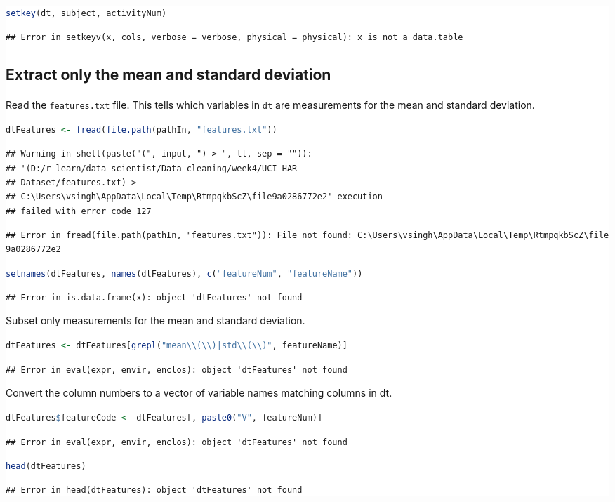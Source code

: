 ```r
setkey(dt, subject, activityNum)
```

```
## Error in setkeyv(x, cols, verbose = verbose, physical = physical): x is not a data.table
```
Extract only the mean and standard deviation
-------------------------

Read the `features.txt` file. This tells which variables in `dt` are measurements for the mean and standard deviation.

```r
dtFeatures <- fread(file.path(pathIn, "features.txt"))
```

```
## Warning in shell(paste("(", input, ") > ", tt, sep = "")):
## '(D:/r_learn/data_scientist/Data_cleaning/week4/UCI HAR
## Dataset/features.txt) >
## C:\Users\vsingh\AppData\Local\Temp\RtmpqkbScZ\file9a0286772e2' execution
## failed with error code 127
```

```
## Error in fread(file.path(pathIn, "features.txt")): File not found: C:\Users\vsingh\AppData\Local\Temp\RtmpqkbScZ\file9a0286772e2
```

```r
setnames(dtFeatures, names(dtFeatures), c("featureNum", "featureName"))
```

```
## Error in is.data.frame(x): object 'dtFeatures' not found
```
Subset only measurements for the mean and standard deviation.

```r
dtFeatures <- dtFeatures[grepl("mean\\(\\)|std\\(\\)", featureName)]
```

```
## Error in eval(expr, envir, enclos): object 'dtFeatures' not found
```
Convert the column numbers to a vector of variable names matching columns in dt.

```r
dtFeatures$featureCode <- dtFeatures[, paste0("V", featureNum)]
```

```
## Error in eval(expr, envir, enclos): object 'dtFeatures' not found
```

```r
head(dtFeatures)
```

```
## Error in head(dtFeatures): object 'dtFeatures' not found
```
